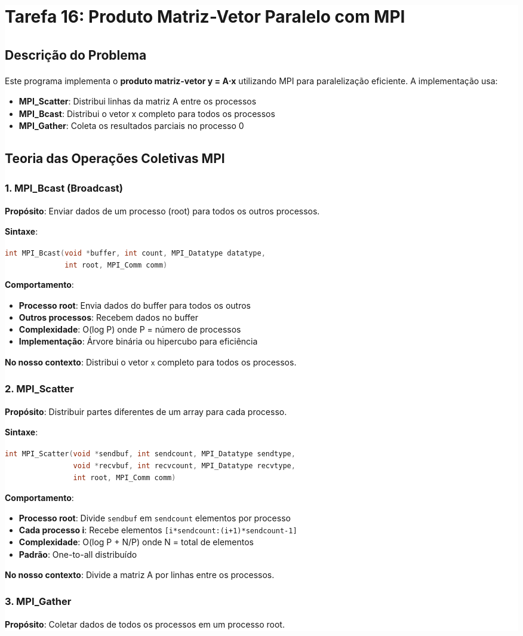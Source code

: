 # Tarefa 16: Produto Matriz-Vetor Paralelo com MPI

## Descrição do Problema

Este programa implementa o **produto matriz-vetor y = A⋅x** utilizando MPI para paralelização eficiente. A implementação usa:

- **MPI_Scatter**: Distribui linhas da matriz A entre os processos
- **MPI_Bcast**: Distribui o vetor x completo para todos os processos
- **MPI_Gather**: Coleta os resultados parciais no processo 0

## Teoria das Operações Coletivas MPI

### 1. MPI_Bcast (Broadcast)

**Propósito**: Enviar dados de um processo (root) para todos os outros processos.

**Sintaxe**:
```c
int MPI_Bcast(void *buffer, int count, MPI_Datatype datatype, 
              int root, MPI_Comm comm)
```

**Comportamento**:
- **Processo root**: Envia dados do buffer para todos os outros
- **Outros processos**: Recebem dados no buffer
- **Complexidade**: O(log P) onde P = número de processos
- **Implementação**: Árvore binária ou hipercubo para eficiência

**No nosso contexto**: Distribui o vetor `x` completo para todos os processos.

### 2. MPI_Scatter

**Propósito**: Distribuir partes diferentes de um array para cada processo.

**Sintaxe**:
```c
int MPI_Scatter(void *sendbuf, int sendcount, MPI_Datatype sendtype,
                void *recvbuf, int recvcount, MPI_Datatype recvtype,
                int root, MPI_Comm comm)
```

**Comportamento**:
- **Processo root**: Divide `sendbuf` em `sendcount` elementos por processo
- **Cada processo i**: Recebe elementos `[i*sendcount:(i+1)*sendcount-1]`
- **Complexidade**: O(log P + N/P) onde N = total de elementos
- **Padrão**: One-to-all distribuído

**No nosso contexto**: Divide a matriz A por linhas entre os processos.

### 3. MPI_Gather

**Propósito**: Coletar dados de todos os processos em um processo root.
